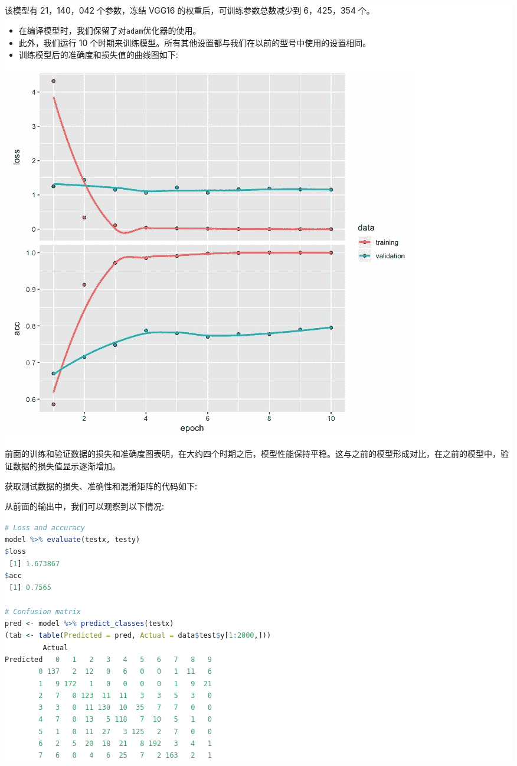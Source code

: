该模型有 21，140，042 个参数，冻结 VGG16 的权重后，可训练参数总数减少到 6，425，354 个。

*   在编译模型时，我们保留了对`adam`优化器的使用。
*   此外，我们运行 10 个时期来训练模型。所有其他设置都与我们在以前的型号中使用的设置相同。
*   训练模型后的准确度和损失值的曲线图如下:

![](img/57485ef8-cf6f-45da-be86-19fd0123cf60.png)

前面的训练和验证数据的损失和准确度图表明，在大约四个时期之后，模型性能保持平稳。这与之前的模型形成对比，在之前的模型中，验证数据的损失值显示逐渐增加。

获取测试数据的损失、准确性和混淆矩阵的代码如下:

从前面的输出中，我们可以观察到以下情况:

```r
# Loss and accuracy
model %>% evaluate(testx, testy)
$loss
 [1] 1.673867
$acc
 [1] 0.7565

# Confusion matrix
pred <- model %>% predict_classes(testx)
(tab <- table(Predicted = pred, Actual = data$test$y[1:2000,]))
         Actual
Predicted   0   1   2   3   4   5   6   7   8   9
        0 137   2  12   0   6   0   0   1  11   6
        1   9 172   1   0   0   0   0   1   9  21
        2   7   0 123  11  11   3   3   5   3   0
        3   3   0  11 130  10  35   7   7   0   0
        4   7   0  13   5 118   7  10   5   1   0
        5   1   0  11  27   3 125   2   7   0   0
        6   2   5  20  18  21   8 192   3   4   1
        7   6   0   4   6  25   7   2 163   2   1
```